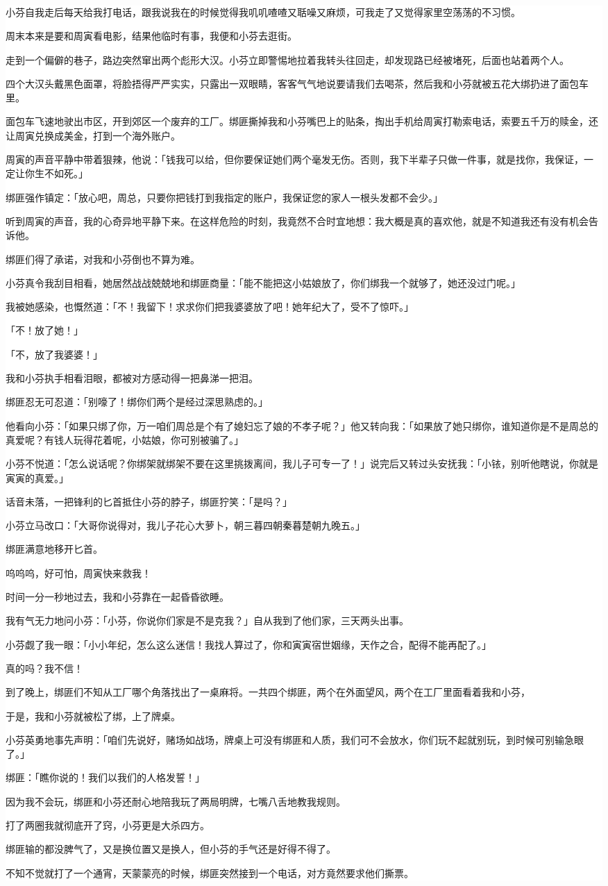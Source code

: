 小芬自我走后每天给我打电话，跟我说我在的时候觉得我叽叽喳喳又聒噪又麻烦，可我走了又觉得家里空荡荡的不习惯。

周末本来是要和周寅看电影，结果他临时有事，我便和小芬去逛街。

走到一个偏僻的巷子，路边突然窜出两个彪形大汉。小芬立即警惕地拉着我转头往回走，却发现路已经被堵死，后面也站着两个人。

四个大汉头戴黑色面罩，将脸捂得严严实实，只露出一双眼睛，客客气气地说要请我们去喝茶，然后我和小芬就被五花大绑扔进了面包车里。

面包车飞速地驶出市区，开到郊区一个废弃的工厂。绑匪撕掉我和小芬嘴巴上的贴条，掏出手机给周寅打勒索电话，索要五千万的赎金，还让周寅兑换成美金，打到一个海外账户。

周寅的声音平静中带着狠辣，他说：「钱我可以给，但你要保证她们两个毫发无伤。否则，我下半辈子只做一件事，就是找你，我保证，一定让你生不如死。」

绑匪强作镇定：「放心吧，周总，只要你把钱打到我指定的账户，我保证您的家人一根头发都不会少。」

听到周寅的声音，我的心奇异地平静下来。在这样危险的时刻，我竟然不合时宜地想：我大概是真的喜欢他，就是不知道我还有没有机会告诉他。

绑匪们得了承诺，对我和小芬倒也不算为难。

小芬真令我刮目相看，她居然战战兢兢地和绑匪商量：「能不能把这小姑娘放了，你们绑我一个就够了，她还没过门呢。」

我被她感染，也慨然道：「不！我留下！求求你们把我婆婆放了吧！她年纪大了，受不了惊吓。」

「不！放了她！」

「不，放了我婆婆！」

我和小芬执手相看泪眼，都被对方感动得一把鼻涕一把泪。

绑匪忍无可忍道：「别嚎了！绑你们两个是经过深思熟虑的。」

他看向小芬：「如果只绑了你，万一咱们周总是个有了媳妇忘了娘的不孝子呢？」他又转向我：「如果放了她只绑你，谁知道你是不是周总的真爱呢？有钱人玩得花着呢，小姑娘，你可别被骗了。」

小芬不悦道：「怎么说话呢？你绑架就绑架不要在这里挑拨离间，我儿子可专一了！」说完后又转过头安抚我：「小铱，别听他瞎说，你就是寅寅的真爱。」

话音未落，一把锋利的匕首抵住小芬的脖子，绑匪狞笑：「是吗？」

小芬立马改口：「大哥你说得对，我儿子花心大萝卜，朝三暮四朝秦暮楚朝九晚五。」

绑匪满意地移开匕首。

呜呜呜，好可怕，周寅快来救我！

时间一分一秒地过去，我和小芬靠在一起昏昏欲睡。

我有气无力地问小芬：「小芬，你说你们家是不是克我？」自从我到了他们家，三天两头出事。

小芬觑了我一眼：「小小年纪，怎么这么迷信！我找人算过了，你和寅寅宿世姻缘，天作之合，配得不能再配了。」

真的吗？我不信！

到了晚上，绑匪们不知从工厂哪个角落找出了一桌麻将。一共四个绑匪，两个在外面望风，两个在工厂里面看着我和小芬，

于是，我和小芬就被松了绑，上了牌桌。

小芬英勇地事先声明：「咱们先说好，赌场如战场，牌桌上可没有绑匪和人质，我们可不会放水，你们玩不起就别玩，到时候可别输急眼了。」

绑匪：「瞧你说的！我们以我们的人格发誓！」

因为我不会玩，绑匪和小芬还耐心地陪我玩了两局明牌，七嘴八舌地教我规则。

打了两圈我就彻底开了窍，小芬更是大杀四方。

绑匪输的都没脾气了，又是换位置又是换人，但小芬的手气还是好得不得了。

不知不觉就打了一个通宵，天蒙蒙亮的时候，绑匪突然接到一个电话，对方竟然要求他们撕票。
